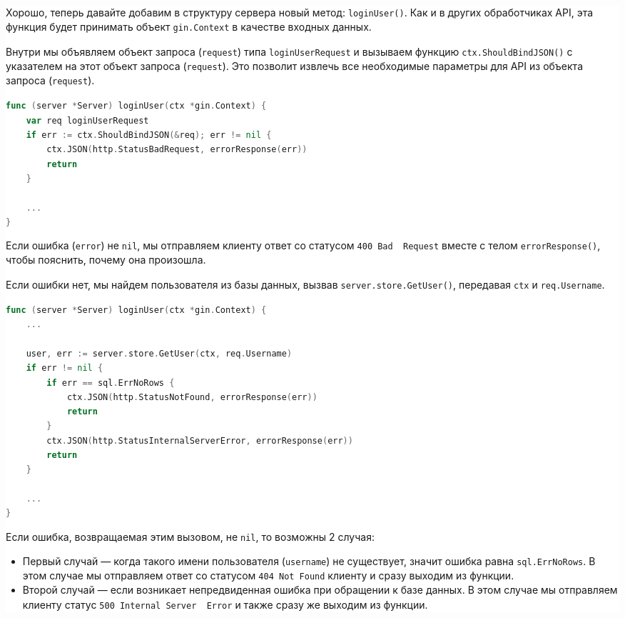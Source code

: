 Хорошо, теперь давайте добавим в структуру сервера новый метод: 
`loginUser()`. Как и в других обработчиках API, эта функция будет принимать 
объект `gin.Context` в качестве входных данных.

Внутри мы объявляем объект запроса (`request`) типа `loginUserRequest` и 
вызываем функцию `ctx.ShouldBindJSON()` с указателем на этот объект запроса 
(`request`). Это позволит извлечь все необходимые параметры для API из объекта
запроса (`request`).

```go
func (server *Server) loginUser(ctx *gin.Context) {
    var req loginUserRequest
    if err := ctx.ShouldBindJSON(&req); err != nil {
        ctx.JSON(http.StatusBadRequest, errorResponse(err))
        return
    }

    ...
}
```

Если ошибка (`error`) не `nil`, мы отправляем клиенту ответ со статусом `400 Bad 
Request` вместе с телом `errorResponse()`, чтобы пояснить, почему она 
произошла.

Если ошибки нет, мы найдем пользователя из базы данных, вызвав 
`server.store.GetUser()`, передавая `ctx` и `req.Username`.

```go
func (server *Server) loginUser(ctx *gin.Context) {
    ...

    user, err := server.store.GetUser(ctx, req.Username)
    if err != nil {
        if err == sql.ErrNoRows {
            ctx.JSON(http.StatusNotFound, errorResponse(err))
            return
        }
        ctx.JSON(http.StatusInternalServerError, errorResponse(err))
        return
    }

    ...
}
```

Если ошибка, возвращаемая этим вызовом, не `nil`, то возможны 2 случая:

* Первый случай — когда такого имени пользователя (`username`) не существует, 
  значит ошибка равна `sql.ErrNoRows`. В этом случае мы отправляем ответ 
  со статусом `404 Not Found` клиенту и сразу выходим из функции.
* Второй случай — если возникает непредвиденная ошибка при обращении к базе 
  данных. В этом случае мы отправляем клиенту статус `500 Internal Server 
  Error` и также сразу же выходим из функции.
